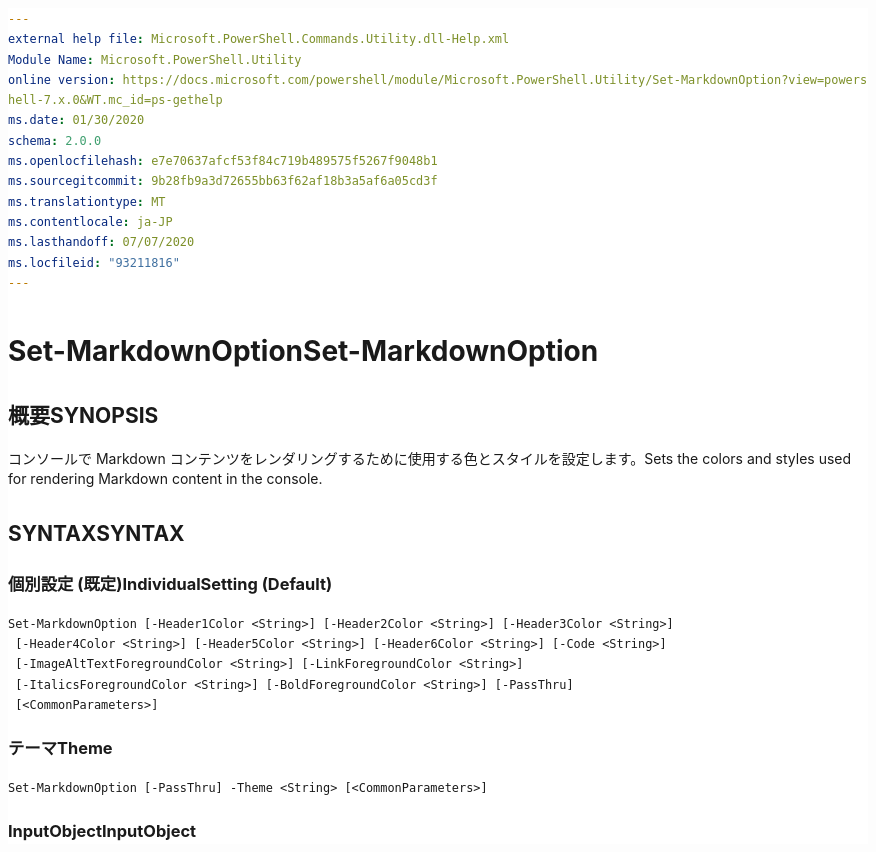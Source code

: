 ```yaml
---
external help file: Microsoft.PowerShell.Commands.Utility.dll-Help.xml
Module Name: Microsoft.PowerShell.Utility
online version: https://docs.microsoft.com/powershell/module/Microsoft.PowerShell.Utility/Set-MarkdownOption?view=powershell-7.x.0&WT.mc_id=ps-gethelp
ms.date: 01/30/2020
schema: 2.0.0
ms.openlocfilehash: e7e70637afcf53f84c719b489575f5267f9048b1
ms.sourcegitcommit: 9b28fb9a3d72655bb63f62af18b3a5af6a05cd3f
ms.translationtype: MT
ms.contentlocale: ja-JP
ms.lasthandoff: 07/07/2020
ms.locfileid: "93211816"
---
```

# <span data-ttu-id="ecefd-101">Set-MarkdownOption</span><span class="sxs-lookup"><span data-stu-id="ecefd-101">Set-MarkdownOption</span></span>

## <span data-ttu-id="ecefd-102">概要</span><span class="sxs-lookup"><span data-stu-id="ecefd-102">SYNOPSIS</span></span>
<span data-ttu-id="ecefd-103">コンソールで Markdown コンテンツをレンダリングするために使用する色とスタイルを設定します。</span><span class="sxs-lookup"><span data-stu-id="ecefd-103">Sets the colors and styles used for rendering Markdown content in the console.</span></span>

## <span data-ttu-id="ecefd-104">SYNTAX</span><span class="sxs-lookup"><span data-stu-id="ecefd-104">SYNTAX</span></span>

### <span data-ttu-id="ecefd-105">個別設定 (既定)</span><span class="sxs-lookup"><span data-stu-id="ecefd-105">IndividualSetting (Default)</span></span>

```
Set-MarkdownOption [-Header1Color <String>] [-Header2Color <String>] [-Header3Color <String>]
 [-Header4Color <String>] [-Header5Color <String>] [-Header6Color <String>] [-Code <String>]
 [-ImageAltTextForegroundColor <String>] [-LinkForegroundColor <String>]
 [-ItalicsForegroundColor <String>] [-BoldForegroundColor <String>] [-PassThru]
 [<CommonParameters>]
```

### <span data-ttu-id="ecefd-106">テーマ</span><span class="sxs-lookup"><span data-stu-id="ecefd-106">Theme</span></span>

```
Set-MarkdownOption [-PassThru] -Theme <String> [<CommonParameters>]
```

### <span data-ttu-id="ecefd-107">InputObject</span><span class="sxs-lookup"><span data-stu-id="ecefd-107">InputObject</span></span>
